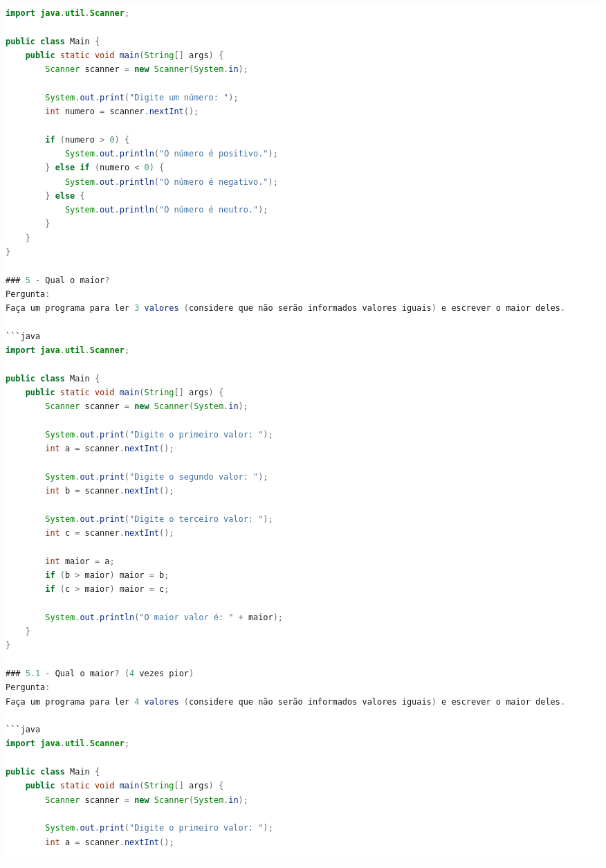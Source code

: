 ```java
import java.util.Scanner;

public class Main {
    public static void main(String[] args) {
        Scanner scanner = new Scanner(System.in);
        
        System.out.print("Digite um número: ");
        int numero = scanner.nextInt();
        
        if (numero > 0) {
            System.out.println("O número é positivo.");
        } else if (numero < 0) {
            System.out.println("O número é negativo.");
        } else {
            System.out.println("O número é neutro.");
        }
    }
}

### 5 - Qual o maior?
Pergunta:
Faça um programa para ler 3 valores (considere que não serão informados valores iguais) e escrever o maior deles.

```java
import java.util.Scanner;

public class Main {
    public static void main(String[] args) {
        Scanner scanner = new Scanner(System.in);
        
        System.out.print("Digite o primeiro valor: ");
        int a = scanner.nextInt();
        
        System.out.print("Digite o segundo valor: ");
        int b = scanner.nextInt();
        
        System.out.print("Digite o terceiro valor: ");
        int c = scanner.nextInt();
        
        int maior = a;
        if (b > maior) maior = b;
        if (c > maior) maior = c;
        
        System.out.println("O maior valor é: " + maior);
    }
}

### 5.1 - Qual o maior? (4 vezes pior)
Pergunta:
Faça um programa para ler 4 valores (considere que não serão informados valores iguais) e escrever o maior deles.

```java
import java.util.Scanner;

public class Main {
    public static void main(String[] args) {
        Scanner scanner = new Scanner(System.in);
        
        System.out.print("Digite o primeiro valor: ");
        int a = scanner.nextInt();
        
```